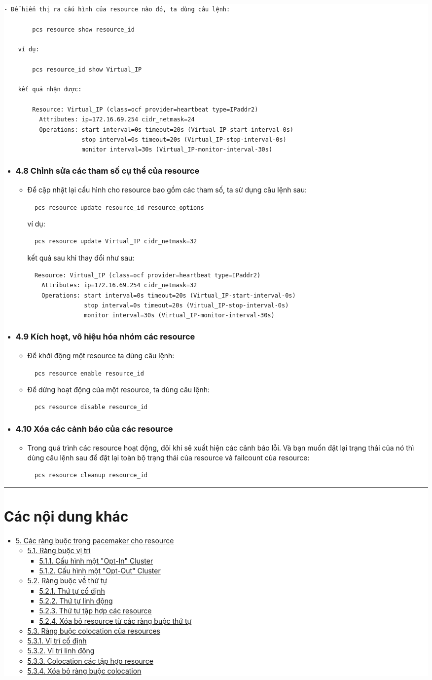 	- Để hiển thị ra cấu hình của resource nào đó, ta dùng câu lệnh:

			pcs resource show resource_id

		ví dụ:

			pcs resource_id show Virtual_IP

		kết quả nhận được:

			Resource: Virtual_IP (class=ocf provider=heartbeat type=IPaddr2)
			  Attributes: ip=172.16.69.254 cidr_netmask=24
			  Operations: start interval=0s timeout=20s (Virtual_IP-start-interval-0s)
			              stop interval=0s timeout=20s (Virtual_IP-stop-interval-0s)
			              monitor interval=30s (Virtual_IP-monitor-interval-30s)


- ### <a name="modified-parameters">4.8 Chỉnh sửa các tham số cụ thể của resource</a>

	- Để cập nhật lại cấu hình cho resource bao gồm các tham số, ta sử dụng câu lệnh sau:

			pcs resource update resource_id resource_options

		ví dụ:

			pcs resource update Virtual_IP cidr_netmask=32

		kết quả sau khi thay đổi như sau:
			
			Resource: Virtual_IP (class=ocf provider=heartbeat type=IPaddr2)
			  Attributes: ip=172.16.69.254 cidr_netmask=32
			  Operations: start interval=0s timeout=20s (Virtual_IP-start-interval-0s)
			              stop interval=0s timeout=20s (Virtual_IP-stop-interval-0s)
			              monitor interval=30s (Virtual_IP-monitor-interval-30s)


- ### <a name="enabling-disabling">4.9 Kích hoạt, vô hiệu hóa nhóm các resource</a>

	- Để khởi động một resource ta dùng câu lệnh:

			pcs resource enable resource_id

	- Để dừng hoạt động của một resource, ta dùng câu lệnh:

			pcs resource disable resource_id

- ### <a name="cleanup">4.10 Xóa các cảnh báo của các resource</a>
	
	- Trong quá trình các resource hoạt động, đôi khi sẽ xuất hiện các cảnh báo lỗi. Và bạn muốn đặt lại trạng thái của nó thì dùng câu lệnh sau để đặt lại toàn bộ trạng thái của resource và failcount của resource:

			pcs resource cleanup resource_id

____


# Các nội dung khác <a name="content-others"></a>

- [5. Các ràng buộc trong pacemaker cho resource](constraint-pacemaker.md)
	- [5.1. Ràng buộc vị trí](constraint-pacemaker.md#location-constraints)
		- [5.1.1. Cấu hình một "Opt-In" Cluster](constraint-pacemaker.md#opt-in)
		- [5.1.2. Cấu hình một "Opt-Out" Cluster](constraint-pacemaker.md#opt-out)
	- [5.2. Ràng buộc về thứ tự](constraint-pacemaker.md#order-constraints)
		- [5.2.1. Thứ tự cố định](constraint-pacemaker.md#mand-order)
		- [5.2.2. Thứ tự linh động](constraint-pacemaker.md#advi-order)
		- [5.2.3. Thứ tự tập hợp các resource](constraint-pacemaker.md#sets-order)
		- [5.2.4. Xóa bỏ resource từ các ràng buộc thứ tự](constraint-pacemaker.md#remove-order)
	- [5.3. Ràng buộc colocation của resources](constraint-pacemaker.md#colocation-constraint)
	- [5.3.1. Vị trí cố định](constraint-pacemaker.md#mand-place)
	- [5.3.2. Vị trí linh động](constraint-pacemaker.md#advi-place)
	- [5.3.3. Colocation các tập hợp resource](constraint-pacemaker.md#sets-place)
	- [5.3.4. Xóa bỏ ràng buộc colocation](constraint-pacemaker.md#colocation-remove)
